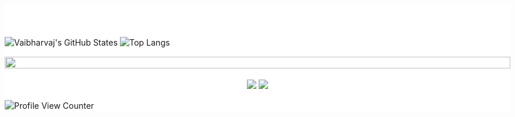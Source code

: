 <br />
<br />


![Vaibharvaj's GitHub States](https://github-readme-stats.vercel.app/api?username=Vaibhavraj-nath-chauhan&show_icons=true&hide_border=true")
![Top Langs](https://github-readme-stats.vercel.app/api/top-langs/?username=Vaibhavraj-nath-chauhan&layout=compact)


<img src="https://i.imgur.com/dBaSKWF.gif" height="20" width="100%">


<p align="center">
<img src="https://i.imgur.com/x1KbuCq.gif" width="50%">

<img src="https://raw.githubusercontent.com/0xStryK3R/0xStryK3R/snake-grid-animations/github-snake-grid-animation.svg" width="100%">


[website]: http://vaibhavrajnath.tech/
[course]: http://vsCodeHero.com
[linkedin]: https://www.linkedin.com/in/vaibhavraj-nath-chauhan/
[hackerrank]: https://www.hackerrank.com/VRN_Chauhan_05

![Profile View Counter](https://komarev.com/ghpvc/?username=Vaibhavraj-nath-chauhan)
